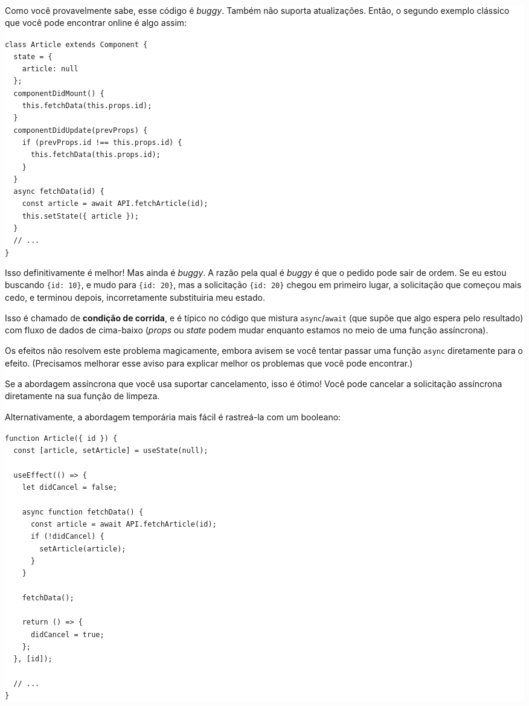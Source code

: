 Como você provavelmente sabe, esse código é *buggy*. Também não suporta atualizações. Então, o segundo exemplo clássico que você pode encontrar online é algo assim:

```jsx{8-12}
class Article extends Component {
  state = {
    article: null
  };
  componentDidMount() {
    this.fetchData(this.props.id);
  }
  componentDidUpdate(prevProps) {
    if (prevProps.id !== this.props.id) {
      this.fetchData(this.props.id);
    }
  }
  async fetchData(id) {
    const article = await API.fetchArticle(id);
    this.setState({ article });
  }
  // ...
}
```

Isso definitivamente é melhor! Mas ainda é *buggy*. A razão pela qual é *buggy* é que o pedido pode sair de ordem. Se eu estou buscando `{id: 10}`, e mudo para `{id: 20}`, mas a solicitação `{id: 20}` chegou em primeiro lugar, a solicitação que começou mais cedo, e terminou depois, incorretamente substituiria meu estado.

Isso é chamado de **condição de corrida**, e é típico no código que mistura `async`/`await` (que supõe que algo espera pelo resultado) com fluxo de dados de cima-baixo (*props* ou *state* podem mudar enquanto estamos no meio de uma função assíncrona).

Os efeitos não resolvem este problema magicamente, embora avisem se você tentar passar uma função `async` diretamente para o efeito. (Precisamos melhorar esse aviso para explicar melhor os problemas que você pode encontrar.)

Se a abordagem assíncrona que você usa suportar cancelamento, isso é ótimo! Você pode cancelar a solicitação assíncrona diretamente na sua função de limpeza.

Alternativamente, a abordagem temporária mais fácil é rastreá-la com um booleano:

```jsx{5,9,16-18}
function Article({ id }) {
  const [article, setArticle] = useState(null);

  useEffect(() => {
    let didCancel = false;

    async function fetchData() {
      const article = await API.fetchArticle(id);
      if (!didCancel) {
        setArticle(article);
      }
    }

    fetchData();

    return () => {
      didCancel = true;
    };
  }, [id]);

  // ...
}
```
